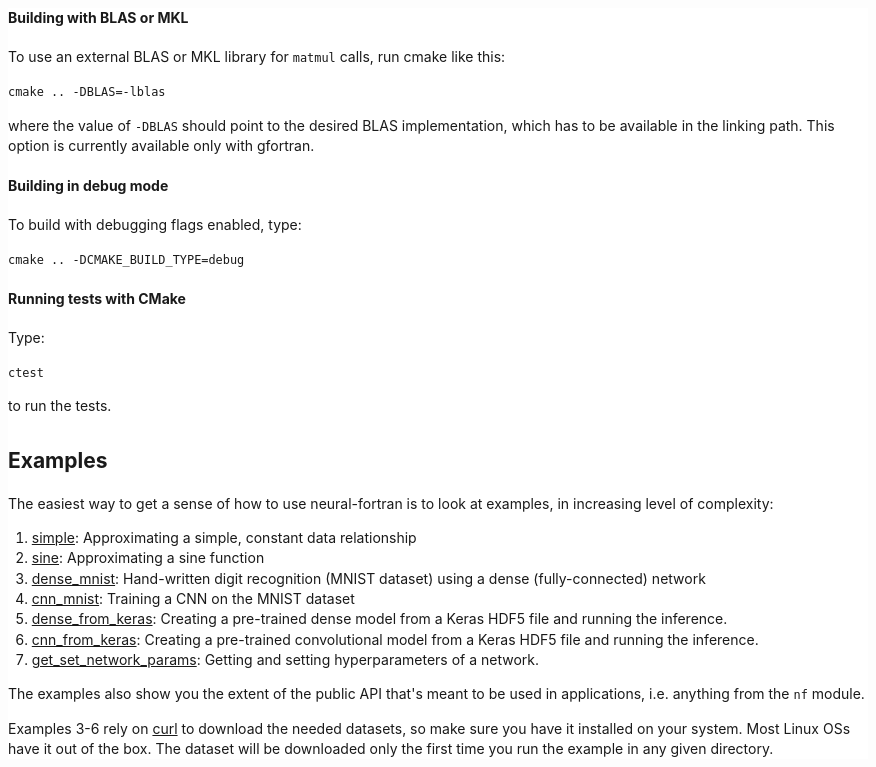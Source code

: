 #### Building with BLAS or MKL

To use an external BLAS or MKL library for `matmul` calls,
run cmake like this:

```
cmake .. -DBLAS=-lblas
```

where the value of `-DBLAS` should point to the desired BLAS implementation,
which has to be available in the linking path.
This option is currently available only with gfortran.

#### Building in debug mode

To build with debugging flags enabled, type:

```
cmake .. -DCMAKE_BUILD_TYPE=debug
```

#### Running tests with CMake

Type:

```
ctest
```

to run the tests.

## Examples

The easiest way to get a sense of how to use neural-fortran is to look at
examples, in increasing level of complexity:

1. [simple](example/simple.f90): Approximating a simple, constant data
  relationship
2. [sine](example/sine.f90): Approximating a sine function
3. [dense_mnist](example/dense_mnist.f90): Hand-written digit recognition
  (MNIST dataset) using a dense (fully-connected) network
4. [cnn_mnist](example/cnn_mnist.f90): Training a CNN on the MNIST dataset
5. [dense_from_keras](example/dense_from_keras.f90): Creating a pre-trained
  dense model from a Keras HDF5 file and running the inference.
6. [cnn_from_keras](example/cnn_from_keras.f90): Creating a pre-trained
  convolutional model from a Keras HDF5 file and running the inference.
7. [get_set_network_params](example/get_set_network_params.f90): Getting and
  setting hyperparameters of a network.

The examples also show you the extent of the public API that's meant to be
used in applications, i.e. anything from the `nf` module.

Examples 3-6 rely on [curl](https://curl.se/) to download the needed datasets,
so make sure you have it installed on your system.
Most Linux OSs have it out of the box.
The dataset will be downloaded only the first time you run the example in any
given directory.
